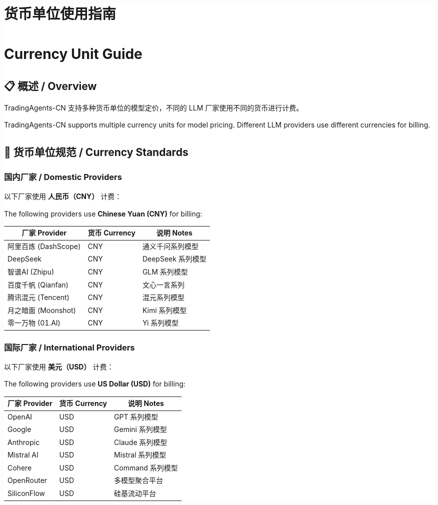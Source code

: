 # 货币单位使用指南
# Currency Unit Guide

## 📋 概述 / Overview

TradingAgents-CN 支持多种货币单位的模型定价，不同的 LLM 厂家使用不同的货币进行计费。

TradingAgents-CN supports multiple currency units for model pricing. Different LLM providers use different currencies for billing.

## 💱 货币单位规范 / Currency Standards

### 国内厂家 / Domestic Providers

以下厂家使用 **人民币（CNY）** 计费：

The following providers use **Chinese Yuan (CNY)** for billing:

| 厂家 Provider | 货币 Currency | 说明 Notes |
|--------------|---------------|-----------|
| 阿里百炼 (DashScope) | CNY | 通义千问系列模型 |
| DeepSeek | CNY | DeepSeek 系列模型 |
| 智谱AI (Zhipu) | CNY | GLM 系列模型 |
| 百度千帆 (Qianfan) | CNY | 文心一言系列 |
| 腾讯混元 (Tencent) | CNY | 混元系列模型 |
| 月之暗面 (Moonshot) | CNY | Kimi 系列模型 |
| 零一万物 (01.AI) | CNY | Yi 系列模型 |

### 国际厂家 / International Providers

以下厂家使用 **美元（USD）** 计费：

The following providers use **US Dollar (USD)** for billing:

| 厂家 Provider | 货币 Currency | 说明 Notes |
|--------------|---------------|-----------|
| OpenAI | USD | GPT 系列模型 |
| Google | USD | Gemini 系列模型 |
| Anthropic | USD | Claude 系列模型 |
| Mistral AI | USD | Mistral 系列模型 |
| Cohere | USD | Command 系列模型 |
| OpenRouter | USD | 多模型聚合平台 |
| SiliconFlow | USD | 硅基流动平台 |
